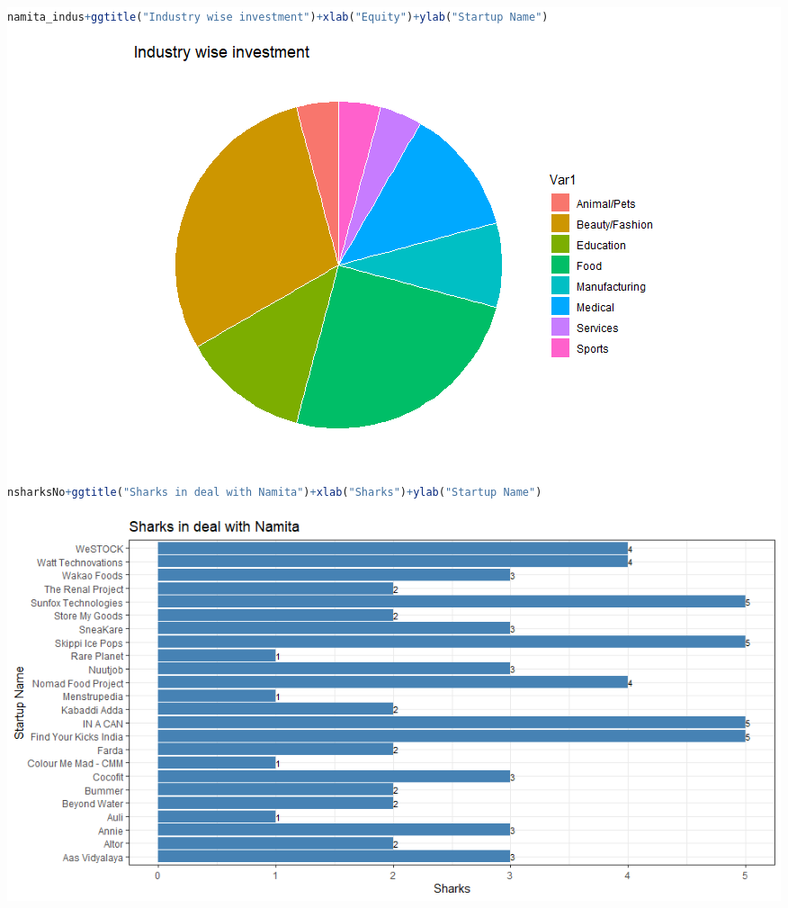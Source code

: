 ``` r
namita_indus+ggtitle("Industry wise investment")+xlab("Equity")+ylab("Startup Name")
```

<img src="Shark-Tank-India-Data-Analysis_files/figure-gfm/unnamed-chunk-47-1.png" style="display: block; margin: auto;" />

``` r
nsharksNo+ggtitle("Sharks in deal with Namita")+xlab("Sharks")+ylab("Startup Name")
```

<img src="Shark-Tank-India-Data-Analysis_files/figure-gfm/unnamed-chunk-48-1.png" style="display: block; margin: auto;" />
